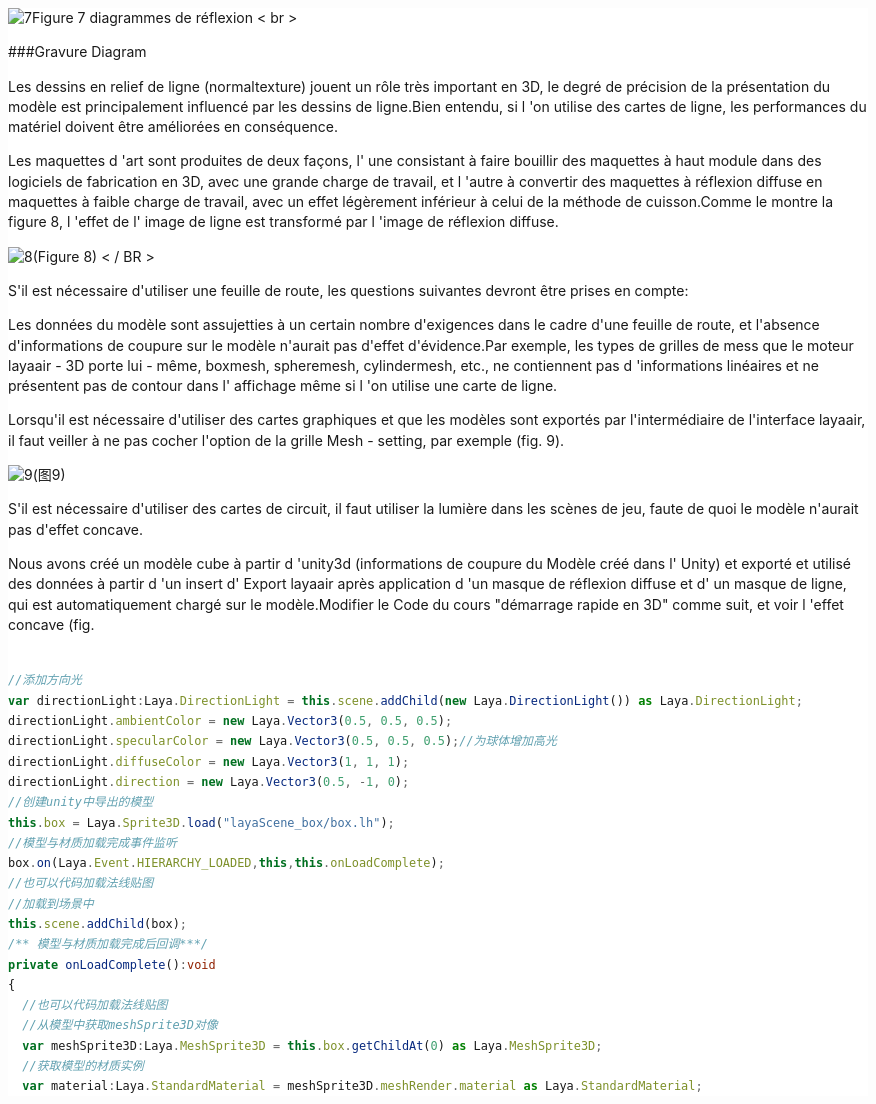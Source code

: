
![7](img/7.png)Figure 7 diagrammes de réflexion < br >



###Gravure Diagram

Les dessins en relief de ligne (normaltexture) jouent un rôle très important en 3D, le degré de précision de la présentation du modèle est principalement influencé par les dessins de ligne.Bien entendu, si l 'on utilise des cartes de ligne, les performances du matériel doivent être améliorées en conséquence.

Les maquettes d 'art sont produites de deux façons, l' une consistant à faire bouillir des maquettes à haut module dans des logiciels de fabrication en 3D, avec une grande charge de travail, et l 'autre à convertir des maquettes à réflexion diffuse en maquettes à faible charge de travail, avec un effet légèrement inférieur à celui de la méthode de cuisson.Comme le montre la figure 8, l 'effet de l' image de ligne est transformé par l 'image de réflexion diffuse.

![8](img/8.png)(Figure 8) < / BR >

S'il est nécessaire d'utiliser une feuille de route, les questions suivantes devront être prises en compte:

Les données du modèle sont assujetties à un certain nombre d'exigences dans le cadre d'une feuille de route, et l'absence d'informations de coupure sur le modèle n'aurait pas d'effet d'évidence.Par exemple, les types de grilles de mess que le moteur layaair - 3D porte lui - même, boxmesh, spheremesh, cylindermesh, etc., ne contiennent pas d 'informations linéaires et ne présentent pas de contour dans l' affichage même si l 'on utilise une carte de ligne.

Lorsqu'il est nécessaire d'utiliser des cartes graphiques et que les modèles sont exportés par l'intermédiaire de l'interface layaair, il faut veiller à ne pas cocher l'option de la grille Mesh - setting, par exemple (fig. 9).

![9](img/9.png)(图9)</br>


S'il est nécessaire d'utiliser des cartes de circuit, il faut utiliser la lumière dans les scènes de jeu, faute de quoi le modèle n'aurait pas d'effet concave.

Nous avons créé un modèle cube à partir d 'unity3d (informations de coupure du Modèle créé dans l' Unity) et exporté et utilisé des données à partir d 'un insert d' Export layaair après application d 'un masque de réflexion diffuse et d' un masque de ligne, qui est automatiquement chargé sur le modèle.Modifier le Code du cours "démarrage rapide en 3D" comme suit, et voir l 'effet concave (fig.


```typescript

//添加方向光
var directionLight:Laya.DirectionLight = this.scene.addChild(new Laya.DirectionLight()) as Laya.DirectionLight;
directionLight.ambientColor = new Laya.Vector3(0.5, 0.5, 0.5);
directionLight.specularColor = new Laya.Vector3(0.5, 0.5, 0.5);//为球体增加高光
directionLight.diffuseColor = new Laya.Vector3(1, 1, 1);
directionLight.direction = new Laya.Vector3(0.5, -1, 0);    
//创建unity中导出的模型
this.box = Laya.Sprite3D.load("layaScene_box/box.lh");
//模型与材质加载完成事件监听
box.on(Laya.Event.HIERARCHY_LOADED,this,this.onLoadComplete);
//也可以代码加载法线贴图
//加载到场景中
this.scene.addChild(box);
/** 模型与材质加载完成后回调***/        
private onLoadComplete():void
{
  //也可以代码加载法线贴图
  //从模型中获取meshSprite3D对像
  var meshSprite3D:Laya.MeshSprite3D = this.box.getChildAt(0) as Laya.MeshSprite3D;
  //获取模型的材质实例
  var material:Laya.StandardMaterial = meshSprite3D.meshRender.material as Laya.StandardMaterial;
```